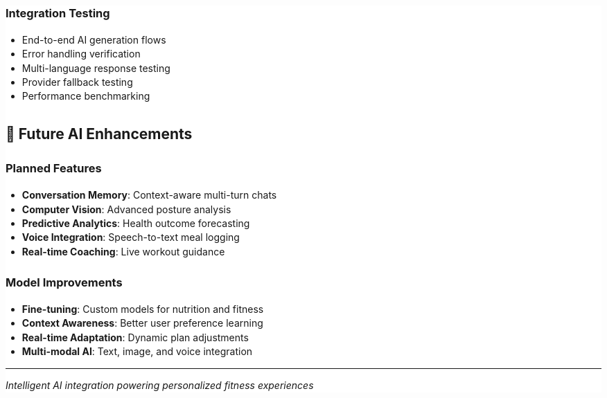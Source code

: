 ### Integration Testing
- End-to-end AI generation flows
- Error handling verification
- Multi-language response testing
- Provider fallback testing
- Performance benchmarking

## 🚀 Future AI Enhancements

### Planned Features
- **Conversation Memory**: Context-aware multi-turn chats
- **Computer Vision**: Advanced posture analysis
- **Predictive Analytics**: Health outcome forecasting
- **Voice Integration**: Speech-to-text meal logging
- **Real-time Coaching**: Live workout guidance

### Model Improvements
- **Fine-tuning**: Custom models for nutrition and fitness
- **Context Awareness**: Better user preference learning
- **Real-time Adaptation**: Dynamic plan adjustments
- **Multi-modal AI**: Text, image, and voice integration

---
*Intelligent AI integration powering personalized fitness experiences*
